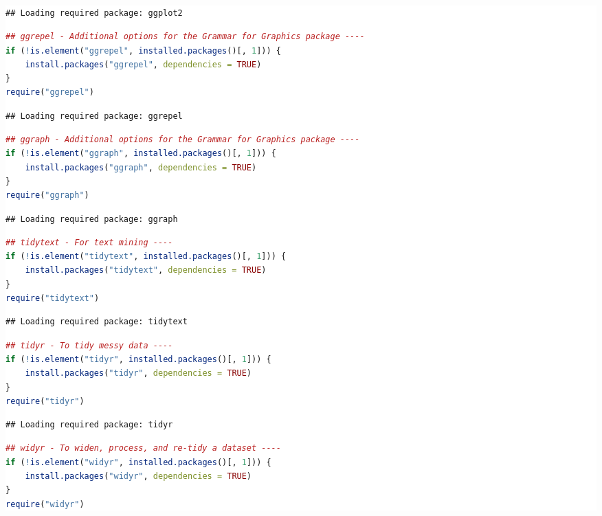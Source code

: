 ```         
## Loading required package: ggplot2
```

``` r
## ggrepel - Additional options for the Grammar for Graphics package ----
if (!is.element("ggrepel", installed.packages()[, 1])) {
    install.packages("ggrepel", dependencies = TRUE)
}
require("ggrepel")
```

```         
## Loading required package: ggrepel
```

``` r
## ggraph - Additional options for the Grammar for Graphics package ----
if (!is.element("ggraph", installed.packages()[, 1])) {
    install.packages("ggraph", dependencies = TRUE)
}
require("ggraph")
```

```         
## Loading required package: ggraph
```

``` r
## tidytext - For text mining ----
if (!is.element("tidytext", installed.packages()[, 1])) {
    install.packages("tidytext", dependencies = TRUE)
}
require("tidytext")
```

```         
## Loading required package: tidytext
```

``` r
## tidyr - To tidy messy data ----
if (!is.element("tidyr", installed.packages()[, 1])) {
    install.packages("tidyr", dependencies = TRUE)
}
require("tidyr")
```

```         
## Loading required package: tidyr
```

``` r
## widyr - To widen, process, and re-tidy a dataset ----
if (!is.element("widyr", installed.packages()[, 1])) {
    install.packages("widyr", dependencies = TRUE)
}
require("widyr")
```
